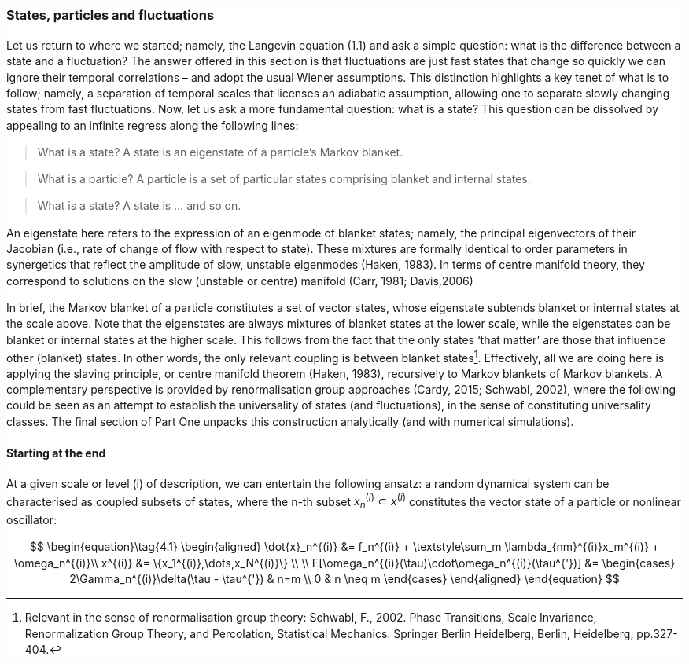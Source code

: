 ### States, particles and fluctuations

Let us return to where we started; namely, the Langevin equation (1.1) and ask a simple question: what is the difference between a state and a fluctuation? The answer offered in this section is that fluctuations are just fast states that change so quickly we can ignore their temporal correlations – and adopt the usual Wiener assumptions. This distinction highlights a key tenet of what is to follow; namely, a separation of temporal scales that licenses an adiabatic assumption, allowing one to separate slowly changing states from fast fluctuations. Now, let us ask a more fundamental question: what is a state? This question can be dissolved by appealing to an infinite regress along the following lines:

> What is a state? A state is an eigenstate of a particle’s Markov blanket.

> What is a particle? A particle is a set of particular states comprising blanket and internal states.

> What is a state? A state is … and so on.

An eigenstate here refers to the expression of an eigenmode of blanket states; namely, the principal eigenvectors of their Jacobian (i.e., rate of change of flow with respect to state). These mixtures are formally identical to order parameters in synergetics that reflect the amplitude of slow, unstable eigenmodes (Haken, 1983). In terms of centre manifold theory, they correspond to solutions on the slow (unstable or centre) manifold (Carr, 1981; Davis,2006)

In brief, the Markov blanket of a particle constitutes a set of vector states, whose eigenstate subtends blanket or internal states at the scale above. Note that the eigenstates are always mixtures of blanket states at the lower scale, while the eigenstates can be blanket or internal states at the higher scale. This follows from the fact that the only states ‘that matter’ are those that influence other (blanket) states. In other words, the only relevant coupling is between blanket states[^note-8]. Effectively, all we are doing here is applying the slaving principle, or centre manifold theorem (Haken, 1983), recursively to Markov blankets of Markov blankets. A complementary perspective is provided by renormalisation group approaches (Cardy, 2015; Schwabl, 2002), where the following could be seen as an attempt to establish the universality of states (and fluctuations), in the sense of constituting universality classes. The final section of Part One unpacks this construction analytically (and with numerical simulations).

[^note-8]: Relevant in the sense of renormalisation group theory: Schwabl, F., 2002. Phase Transitions, Scale Invariance, Renormalization Group Theory, and Percolation, Statistical Mechanics. Springer Berlin Heidelberg, Berlin, Heidelberg, pp.327-404.

#### Starting at the end

At a given scale or level (i) of description, we can entertain the following ansatz: a random dynamical system can be characterised as coupled subsets of states, where the n-th subset $x_n^{(i)} \subset x^{(i)}$ constitutes the vector state of a particle or nonlinear oscillator:

$$
\begin{equation}\tag{4.1}
\begin{aligned}
\dot{x}_n^{(i)} &= f_n^{(i)} + \textstyle\sum_m \lambda_{nm}^{(i)}x_m^{(i)} + \omega_n^{(i)}\\
x^{(i)} &= \{x_1^{(i)},\dots,x_N^{(i)}\} \\
\\
E[\omega_n^{(i)}(\tau)\cdot\omega_n^{(i)}(\tau^{'})] &= \begin{cases}
2\Gamma_n^{(i)}\delta(\tau - \tau^{'}) & n=m \\
0 & n \neq m
\end{cases}
\end{aligned}
\end{equation}
$$


[^note-1]: This paper was written as an autodidactic exercise to ensure the author’s intuitions played out over complementary formulations in statistical physics. The result is a long, over inclusive paper that tries to adopt conventions from different fields (which the author is not expert in), while emphasizing common themes.
[^note-2]: NESS could also be an acronym for Nearly Ergodic Steady-State in weakly mixing systems. As observed by my young colleague Brennan Klein, nonequilibrium steady-state puts the "ness" in "thingness" (From Middle English -nes, -nesse: appended to adjectives to form nouns meaning "the state of being"). We will argue later that any ‘state of being’ rests upon a NESS.
[^note-3]: An account that might also dissolve the prime mover (Latin: primum movens), advanced by Aristotle as a primary cause of all motion in the universe. In Book 12 (Greek "Λ") of his Metaphysics, Aristotle describes the prime mover as being perfectly beautiful, indivisible, and contemplating only the perfect contemplation: itself contemplating.
[^note-4]: These numerical analyses serve two purposes. First, they show how one can characterise the same system from complementary perspectives. For example, one can treat a system as a small particle (e.g., an electron), in terms of quantum mechanics; or we can treat it as an ensemble of particles (e.g., a gas), to examine its statistical mechanics; or we can treat it as a blob of mass (e.g., a ball) in some active medium and describe its response in terms of classical mechanics. In Part Three, we will take this further and look at autonomous behaviour; namely, how one part of a system actively infers or ‘measures’ another. The second purpose is more pedagogical (for biological readers); in the sense that the simulations dispel any mysticism surrounding high end physics. In short, all the mechanics considered in this monograph lend themselves to straightforward and intuitive numerical analyses that allow one kind of mechanics to be understood in relation to the others.
[^note-6]: We will use $Z$ to denote a partition function or normalising constant throughout.
[^note-7]: See Kim, E.-j., 2018. Investigating Information Geometry in Classical and Quantum Systems through Information Length. Entropy 20, 574. for further discussion and an (entertaining) application of information length to music.